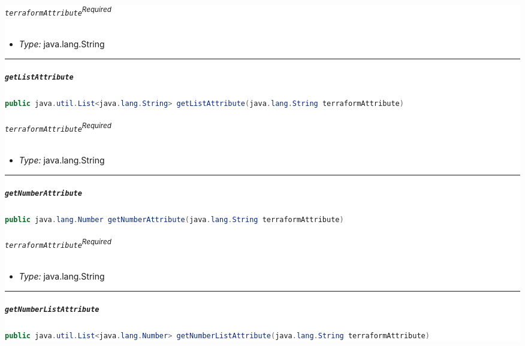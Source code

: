 ###### `terraformAttribute`<sup>Required</sup> <a name="terraformAttribute" id="@cdktf/provider-cloudflare.dataCloudflareMagicTransitSiteLans.DataCloudflareMagicTransitSiteLansResultOutputReference.getBooleanMapAttribute.parameter.terraformAttribute"></a>

- *Type:* java.lang.String

---

##### `getListAttribute` <a name="getListAttribute" id="@cdktf/provider-cloudflare.dataCloudflareMagicTransitSiteLans.DataCloudflareMagicTransitSiteLansResultOutputReference.getListAttribute"></a>

```java
public java.util.List<java.lang.String> getListAttribute(java.lang.String terraformAttribute)
```

###### `terraformAttribute`<sup>Required</sup> <a name="terraformAttribute" id="@cdktf/provider-cloudflare.dataCloudflareMagicTransitSiteLans.DataCloudflareMagicTransitSiteLansResultOutputReference.getListAttribute.parameter.terraformAttribute"></a>

- *Type:* java.lang.String

---

##### `getNumberAttribute` <a name="getNumberAttribute" id="@cdktf/provider-cloudflare.dataCloudflareMagicTransitSiteLans.DataCloudflareMagicTransitSiteLansResultOutputReference.getNumberAttribute"></a>

```java
public java.lang.Number getNumberAttribute(java.lang.String terraformAttribute)
```

###### `terraformAttribute`<sup>Required</sup> <a name="terraformAttribute" id="@cdktf/provider-cloudflare.dataCloudflareMagicTransitSiteLans.DataCloudflareMagicTransitSiteLansResultOutputReference.getNumberAttribute.parameter.terraformAttribute"></a>

- *Type:* java.lang.String

---

##### `getNumberListAttribute` <a name="getNumberListAttribute" id="@cdktf/provider-cloudflare.dataCloudflareMagicTransitSiteLans.DataCloudflareMagicTransitSiteLansResultOutputReference.getNumberListAttribute"></a>

```java
public java.util.List<java.lang.Number> getNumberListAttribute(java.lang.String terraformAttribute)
```
